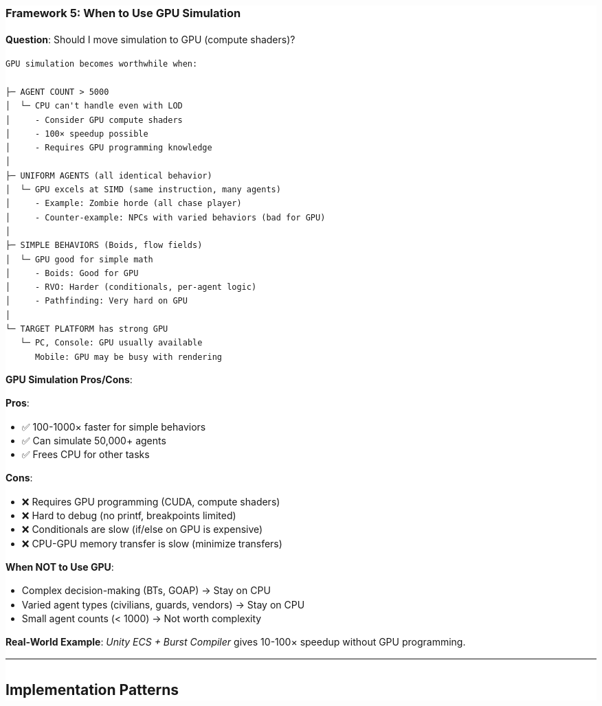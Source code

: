 
### Framework 5: When to Use GPU Simulation

**Question**: Should I move simulation to GPU (compute shaders)?

```
GPU simulation becomes worthwhile when:

├─ AGENT COUNT > 5000
│  └─ CPU can't handle even with LOD
│     - Consider GPU compute shaders
│     - 100× speedup possible
│     - Requires GPU programming knowledge
│
├─ UNIFORM AGENTS (all identical behavior)
│  └─ GPU excels at SIMD (same instruction, many agents)
│     - Example: Zombie horde (all chase player)
│     - Counter-example: NPCs with varied behaviors (bad for GPU)
│
├─ SIMPLE BEHAVIORS (Boids, flow fields)
│  └─ GPU good for simple math
│     - Boids: Good for GPU
│     - RVO: Harder (conditionals, per-agent logic)
│     - Pathfinding: Very hard on GPU
│
└─ TARGET PLATFORM has strong GPU
   └─ PC, Console: GPU usually available
      Mobile: GPU may be busy with rendering
```

**GPU Simulation Pros/Cons**:

**Pros**:
- ✅ 100-1000× faster for simple behaviors
- ✅ Can simulate 50,000+ agents
- ✅ Frees CPU for other tasks

**Cons**:
- ❌ Requires GPU programming (CUDA, compute shaders)
- ❌ Hard to debug (no printf, breakpoints limited)
- ❌ Conditionals are slow (if/else on GPU is expensive)
- ❌ CPU-GPU memory transfer is slow (minimize transfers)

**When NOT to Use GPU**:
- Complex decision-making (BTs, GOAP) → Stay on CPU
- Varied agent types (civilians, guards, vendors) → Stay on CPU
- Small agent counts (< 1000) → Not worth complexity

**Real-World Example**: *Unity ECS + Burst Compiler* gives 10-100× speedup without GPU programming.

---

## Implementation Patterns
